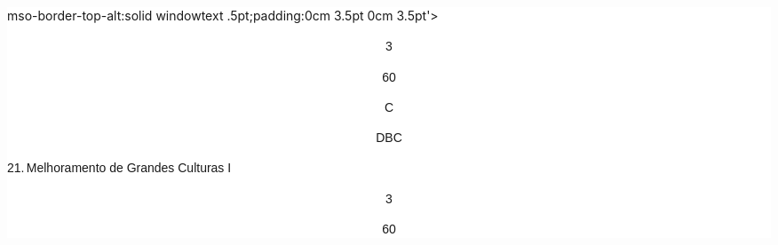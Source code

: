   mso-border-top-alt:solid windowtext .5pt;padding:0cm 3.5pt 0cm 3.5pt'>
  <p class=MsoNormal align=center style='text-align:center;mso-element:frame;
  mso-element-frame-hspace:7.05pt;mso-element-wrap:around;mso-element-anchor-vertical:
  page;mso-element-anchor-horizontal:margin;mso-element-left:241.8pt;
  mso-element-top:148.1pt;mso-height-rule:exactly'><span style='font-family:
  Arial'>3<o:p></o:p></span></p>
  </td>
  <td width=48 style='width:36.0pt;border:none;border-bottom:solid windowtext .5pt;
  mso-border-top-alt:solid windowtext .5pt;padding:0cm 3.5pt 0cm 3.5pt'>
  <p class=MsoNormal align=center style='text-align:center;mso-element:frame;
  mso-element-frame-hspace:7.05pt;mso-element-wrap:around;mso-element-anchor-vertical:
  page;mso-element-anchor-horizontal:margin;mso-element-left:241.8pt;
  mso-element-top:148.1pt;mso-height-rule:exactly'><span style='font-family:
  Arial'>60<o:p></o:p></span></p>
  </td>
  <td width=49 style='width:36.45pt;border:none;border-bottom:solid windowtext .5pt;
  mso-border-top-alt:solid windowtext .5pt;padding:0cm 3.5pt 0cm 3.5pt'>
  <p class=MsoNormal align=center style='text-align:center;mso-element:frame;
  mso-element-frame-hspace:7.05pt;mso-element-wrap:around;mso-element-anchor-vertical:
  page;mso-element-anchor-horizontal:margin;mso-element-left:241.8pt;
  mso-element-top:148.1pt;mso-height-rule:exactly'><span style='font-family:
  Arial'>C<o:p></o:p></span></p>
  </td>
  <td width=71 style='width:53.55pt;border:none;border-bottom:solid windowtext .5pt;
  mso-border-top-alt:solid windowtext .5pt;padding:0cm 3.5pt 0cm 3.5pt'>
  <p class=MsoNormal align=center style='text-align:center;mso-element:frame;
  mso-element-frame-hspace:7.05pt;mso-element-wrap:around;mso-element-anchor-vertical:
  page;mso-element-anchor-horizontal:margin;mso-element-left:241.8pt;
  mso-element-top:148.1pt;mso-height-rule:exactly'><span style='font-family:
  Arial;mso-bidi-font-weight:bold'>DBC<o:p></o:p></span></p>
  </td>
 </tr>
 <tr>
  <td width=491 style='width:368.6pt;border:none;border-bottom:solid windowtext .5pt;
  mso-border-top-alt:solid windowtext .5pt;padding:0cm 3.5pt 0cm 3.5pt'>
  <p class=MsoNormal style='margin-left:18.0pt;text-indent:-18.0pt;mso-list:
  l194 level1 lfo877;tab-stops:list 18.0pt;mso-element:frame;mso-element-frame-hspace:
  7.05pt;mso-element-wrap:around;mso-element-anchor-vertical:page;mso-element-anchor-horizontal:
  margin;mso-element-left:241.8pt;mso-element-top:148.1pt;mso-height-rule:exactly'><![if !supportLists]><span
  style='font-family:Arial'>21.<span style='font:7.0pt "Times New Roman"'> </span></span><![endif]><span
  style='font-family:Arial'>Melhoramento de Grandes Culturas I<o:p></o:p></span></p>
  </td>
  <td width=96 style='width:72.0pt;border:none;border-bottom:solid windowtext .5pt;
  mso-border-top-alt:solid windowtext .5pt;padding:0cm 3.5pt 0cm 3.5pt'>
  <p class=MsoNormal align=center style='text-align:center;mso-element:frame;
  mso-element-frame-hspace:7.05pt;mso-element-wrap:around;mso-element-anchor-vertical:
  page;mso-element-anchor-horizontal:margin;mso-element-left:241.8pt;
  mso-element-top:148.1pt;mso-height-rule:exactly'><span style='font-family:
  Arial'>3<o:p></o:p></span></p>
  </td>
  <td width=48 style='width:36.0pt;border:none;border-bottom:solid windowtext .5pt;
  mso-border-top-alt:solid windowtext .5pt;padding:0cm 3.5pt 0cm 3.5pt'>
  <p class=MsoNormal align=center style='text-align:center;mso-element:frame;
  mso-element-frame-hspace:7.05pt;mso-element-wrap:around;mso-element-anchor-vertical:
  page;mso-element-anchor-horizontal:margin;mso-element-left:241.8pt;
  mso-element-top:148.1pt;mso-height-rule:exactly'><span style='font-family:
  Arial'>60<o:p></o:p></span></p>
  </td>
  <td width=49 style='width:36.45pt;border:none;border-bottom:solid windowtext .5pt;
  mso-border-top-alt:solid windowtext .5pt;padding:0cm 3.5pt 0cm 3.5pt'>
  <p class=MsoNormal align=center style='text-align:center;mso-element:frame;
  mso-element-frame-hspace:7.05pt;mso-element-wrap:around;mso-element-anchor-vertical: